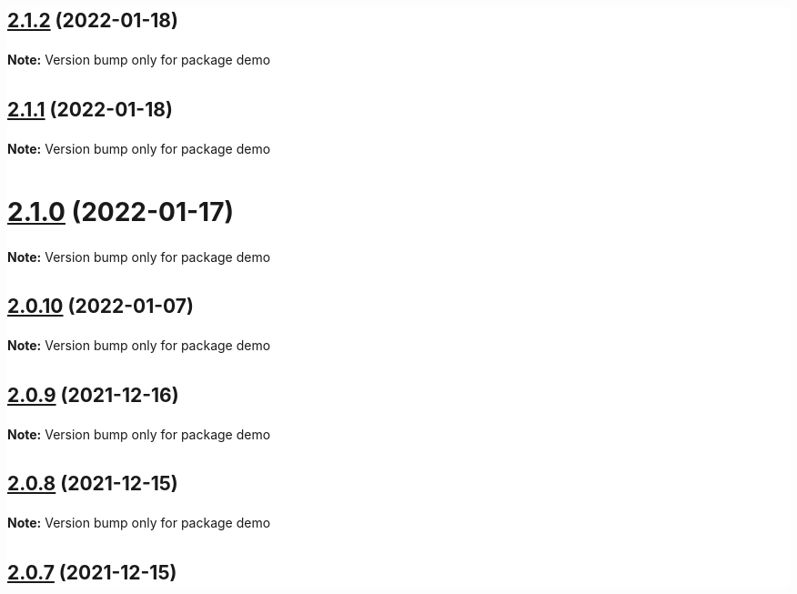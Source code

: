 



## [2.1.2](https://github.com/3merge/q3-api/compare/v2.1.1...v2.1.2) (2022-01-18)

**Note:** Version bump only for package demo





## [2.1.1](https://github.com/3merge/q3-api/compare/v2.1.0...v2.1.1) (2022-01-18)

**Note:** Version bump only for package demo





# [2.1.0](https://github.com/3merge/q3-api/compare/v2.0.10...v2.1.0) (2022-01-17)

**Note:** Version bump only for package demo





## [2.0.10](https://github.com/3merge/q3-api/compare/v2.0.9...v2.0.10) (2022-01-07)

**Note:** Version bump only for package demo





## [2.0.9](https://github.com/3merge/q3-api/compare/v2.0.8...v2.0.9) (2021-12-16)

**Note:** Version bump only for package demo





## [2.0.8](https://github.com/3merge/q3-api/compare/v2.0.7...v2.0.8) (2021-12-15)

**Note:** Version bump only for package demo





## [2.0.7](https://github.com/3merge/q3-api/compare/v2.0.6...v2.0.7) (2021-12-15)
